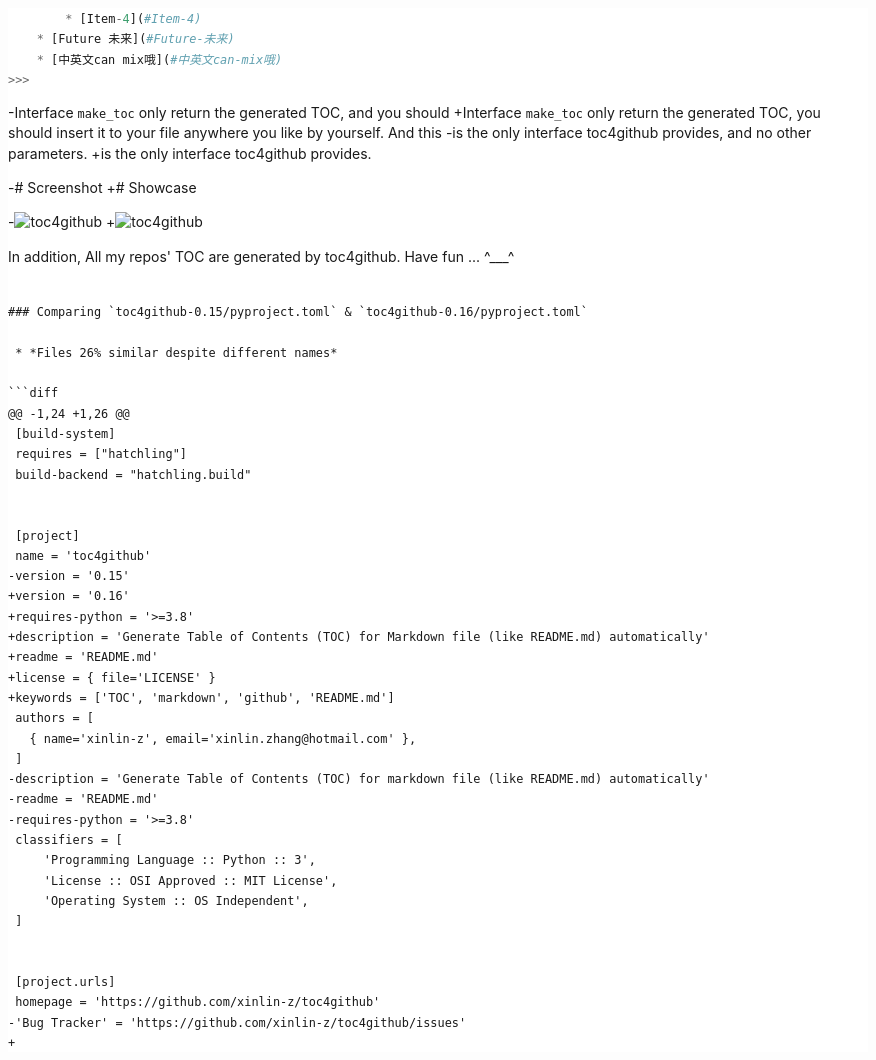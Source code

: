  ``` python
         * [Item-4](#Item-4)
     * [Future 未来](#Future-未来)
     * [中英文can mix哦](#中英文can-mix哦)
 >>>
 ```
 
-Interface `make_toc` only return the generated TOC, and you should
+Interface `make_toc` only return the generated TOC, you should
 insert it to your file anywhere you like by yourself. And this
-is the only interface toc4github provides, and no other parameters.
+is the only interface toc4github provides.
 
-# Screenshot
+# Showcase
 
-![toc4github](/screenshot.png)
+![toc4github](/showcase.png)
 
 In addition, All my repos' TOC are generated by toc4github.
 Have fun ... ^___^
```

### Comparing `toc4github-0.15/pyproject.toml` & `toc4github-0.16/pyproject.toml`

 * *Files 26% similar despite different names*

```diff
@@ -1,24 +1,26 @@
 [build-system]
 requires = ["hatchling"]
 build-backend = "hatchling.build"
 
 
 [project]
 name = 'toc4github'
-version = '0.15'
+version = '0.16'
+requires-python = '>=3.8'
+description = 'Generate Table of Contents (TOC) for Markdown file (like README.md) automatically'
+readme = 'README.md'
+license = { file='LICENSE' }
+keywords = ['TOC', 'markdown', 'github', 'README.md']
 authors = [
   { name='xinlin-z', email='xinlin.zhang@hotmail.com' },
 ]
-description = 'Generate Table of Contents (TOC) for markdown file (like README.md) automatically'
-readme = 'README.md'
-requires-python = '>=3.8'
 classifiers = [
     'Programming Language :: Python :: 3',
     'License :: OSI Approved :: MIT License',
     'Operating System :: OS Independent',
 ]
 
 
 [project.urls]
 homepage = 'https://github.com/xinlin-z/toc4github'
-'Bug Tracker' = 'https://github.com/xinlin-z/toc4github/issues'
+
```

